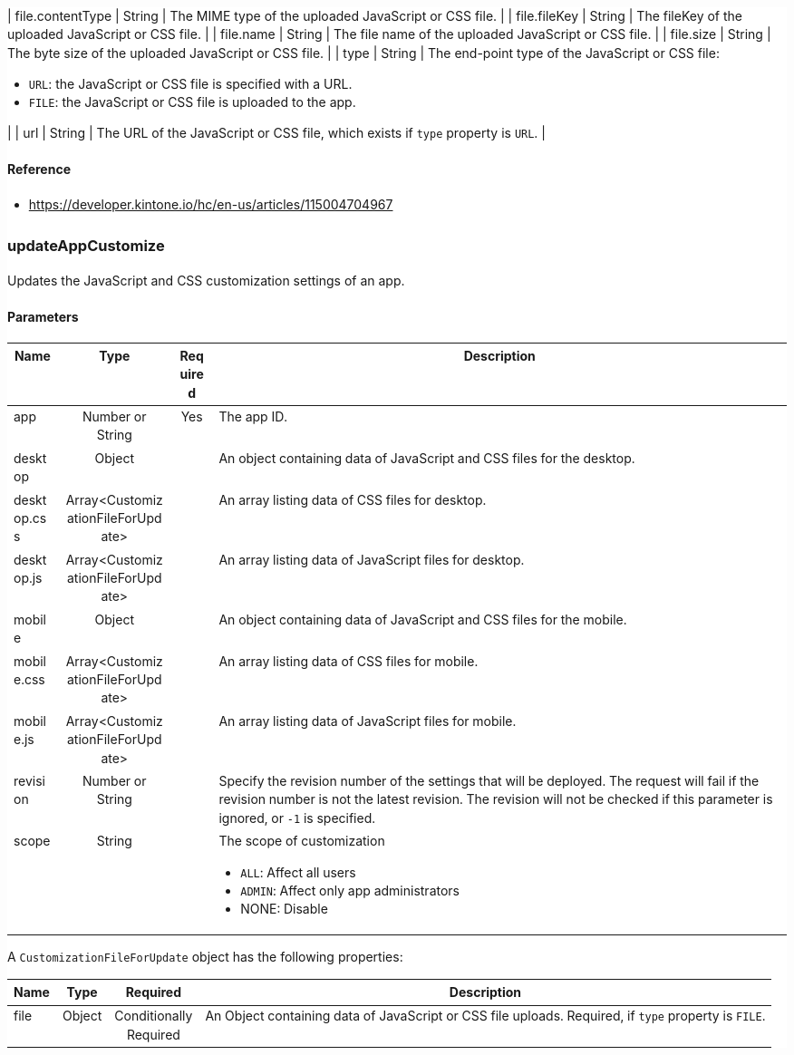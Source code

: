 | file.contentType | String | The MIME type of the uploaded JavaScript or CSS file.                                                                                                                                            |
| file.fileKey     | String | The fileKey of the uploaded JavaScript or CSS file.                                                                                                                                              |
| file.name        | String | The file name of the uploaded JavaScript or CSS file.                                                                                                                                            |
| file.size        | String | The byte size of the uploaded JavaScript or CSS file.                                                                                                                                            |
| type             | String | The end-point type of the JavaScript or CSS file:<ul><li>`URL`: the JavaScript or CSS file is specified with a URL.</li><li>`FILE`: the JavaScript or CSS file is uploaded to the app.</li></ul> |
| url              | String | The URL of the JavaScript or CSS file, which exists if `type` property is `URL`.                                                                                                                 |

#### Reference

- https://developer.kintone.io/hc/en-us/articles/115004704967

### updateAppCustomize

Updates the JavaScript and CSS customization settings of an app.

#### Parameters

| Name        |                Type                 | Required | Description                                                                                                                                                                                                                      |
| ----------- | :---------------------------------: | :------: | -------------------------------------------------------------------------------------------------------------------------------------------------------------------------------------------------------------------------------- |
| app         |          Number or String           |   Yes    | The app ID.                                                                                                                                                                                                                      |
| desktop     |               Object                |          | An object containing data of JavaScript and CSS files for the desktop.                                                                                                                                                           |
| desktop.css | Array\<CustomizationFileForUpdate\> |          | An array listing data of CSS files for desktop.                                                                                                                                                                                  |
| desktop.js  | Array\<CustomizationFileForUpdate\> |          | An array listing data of JavaScript files for desktop.                                                                                                                                                                           |
| mobile      |               Object                |          | An object containing data of JavaScript and CSS files for the mobile.                                                                                                                                                            |
| mobile.css  | Array\<CustomizationFileForUpdate\> |          | An array listing data of CSS files for mobile.                                                                                                                                                                                   |
| mobile.js   | Array\<CustomizationFileForUpdate\> |          | An array listing data of JavaScript files for mobile.                                                                                                                                                                            |
| revision    |          Number or String           |          | Specify the revision number of the settings that will be deployed. The request will fail if the revision number is not the latest revision. The revision will not be checked if this parameter is ignored, or `-1` is specified. |
| scope       |               String                |          | The scope of customization<ul><li>`ALL`: Affect all users</li><li>`ADMIN`: Affect only app administrators</li><li>NONE: Disable</li></ul>                                                                                        |

A `CustomizationFileForUpdate` object has the following properties:

| Name         |  Type  |          Required           | Description                                                                                                                                                                                                                                                                                                          |
| ------------ | :----: | :-------------------------: | -------------------------------------------------------------------------------------------------------------------------------------------------------------------------------------------------------------------------------------------------------------------------------------------------------------------- |
| file         | Object | Conditionally<br />Required | An Object containing data of JavaScript or CSS file uploads. Required, if `type` property is `FILE`.                                                                                                                                                                                                                 |